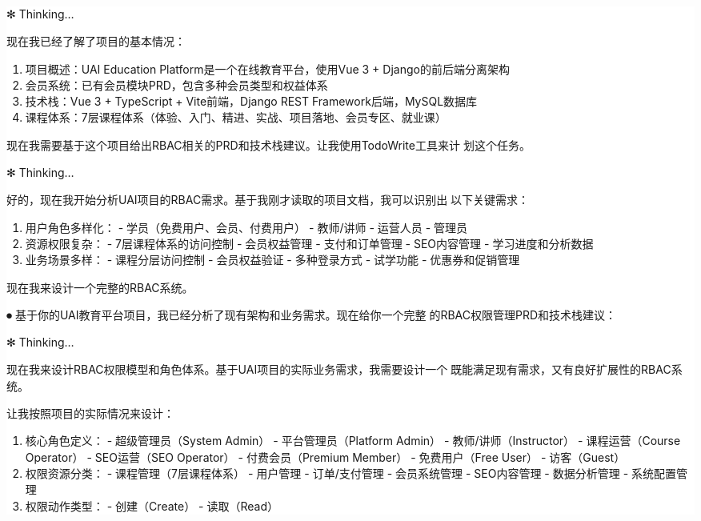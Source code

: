 ✻ Thinking…

  现在我已经了解了项目的基本情况：

  1. 项目概述：UAI Education Platform是一个在线教育平台，使用Vue 3 + 
  Django的前后端分离架构
  2. 会员系统：已有会员模块PRD，包含多种会员类型和权益体系
  3. 技术栈：Vue 3 + TypeScript + Vite前端，Django REST 
  Framework后端，MySQL数据库
  4. 课程体系：7层课程体系（体验、入门、精进、实战、项目落地、会员专区、就业课）

  现在我需要基于这个项目给出RBAC相关的PRD和技术栈建议。让我使用TodoWrite工具来计
  划这个任务。

✻ Thinking…

  好的，现在我开始分析UAI项目的RBAC需求。基于我刚才读取的项目文档，我可以识别出
  以下关键需求：

  1. 用户角色多样化：
    - 学员（免费用户、会员、付费用户）
    - 教师/讲师
    - 运营人员
    - 管理员
  2. 资源权限复杂：
    - 7层课程体系的访问控制
    - 会员权益管理
    - 支付和订单管理
    - SEO内容管理
    - 学习进度和分析数据
  3. 业务场景多样：
    - 课程分层访问控制
    - 会员权益验证
    - 多种登录方式
    - 试学功能
    - 优惠券和促销管理

  现在我来设计一个完整的RBAC系统。

⏺ 基于你的UAI教育平台项目，我已经分析了现有架构和业务需求。现在给你一个完整
  的RBAC权限管理PRD和技术栈建议：

✻ Thinking…

  现在我来设计RBAC权限模型和角色体系。基于UAI项目的实际业务需求，我需要设计一个
  既能满足现有需求，又有良好扩展性的RBAC系统。

  让我按照项目的实际情况来设计：

  1. 核心角色定义：
    - 超级管理员（System Admin）
    - 平台管理员（Platform Admin）
    - 教师/讲师（Instructor）
    - 课程运营（Course Operator）
    - SEO运营（SEO Operator）
    - 付费会员（Premium Member）
    - 免费用户（Free User）
    - 访客（Guest）
  2. 权限资源分类：
    - 课程管理（7层课程体系）
    - 用户管理
    - 订单/支付管理
    - 会员系统管理
    - SEO内容管理
    - 数据分析管理
    - 系统配置管理
  3. 权限动作类型：
    - 创建（Create）
    - 读取（Read）